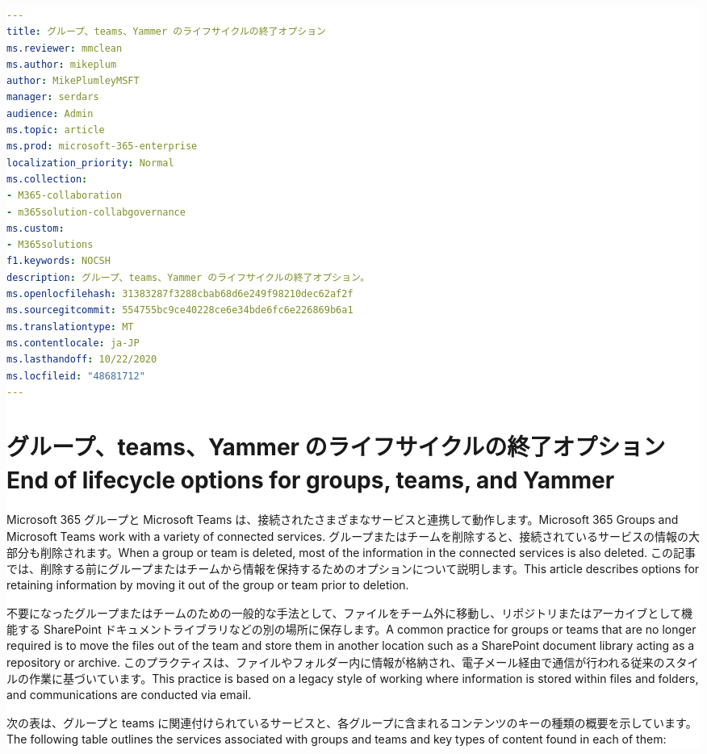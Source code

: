 ```yaml
---
title: グループ、teams、Yammer のライフサイクルの終了オプション
ms.reviewer: mmclean
ms.author: mikeplum
author: MikePlumleyMSFT
manager: serdars
audience: Admin
ms.topic: article
ms.prod: microsoft-365-enterprise
localization_priority: Normal
ms.collection:
- M365-collaboration
- m365solution-collabgovernance
ms.custom:
- M365solutions
f1.keywords: NOCSH
description: グループ、teams、Yammer のライフサイクルの終了オプション。
ms.openlocfilehash: 31383287f3288cbab68d6e249f98210dec62af2f
ms.sourcegitcommit: 554755bc9ce40228ce6e34bde6fc6e226869b6a1
ms.translationtype: MT
ms.contentlocale: ja-JP
ms.lasthandoff: 10/22/2020
ms.locfileid: "48681712"
---
```

# <a name="end-of-lifecycle-options-for-groups-teams-and-yammer"></a><span data-ttu-id="c68f9-103">グループ、teams、Yammer のライフサイクルの終了オプション</span><span class="sxs-lookup"><span data-stu-id="c68f9-103">End of lifecycle options for groups, teams, and Yammer</span></span>

<span data-ttu-id="c68f9-104">Microsoft 365 グループと Microsoft Teams は、接続されたさまざまなサービスと連携して動作します。</span><span class="sxs-lookup"><span data-stu-id="c68f9-104">Microsoft 365 Groups and Microsoft Teams work with a variety of connected services.</span></span> <span data-ttu-id="c68f9-105">グループまたはチームを削除すると、接続されているサービスの情報の大部分も削除されます。</span><span class="sxs-lookup"><span data-stu-id="c68f9-105">When a group or team is deleted, most of the information in the connected services is also deleted.</span></span> <span data-ttu-id="c68f9-106">この記事では、削除する前にグループまたはチームから情報を保持するためのオプションについて説明します。</span><span class="sxs-lookup"><span data-stu-id="c68f9-106">This article describes options for retaining information by moving it out of the group or team prior to deletion.</span></span>

<span data-ttu-id="c68f9-107">不要になったグループまたはチームのための一般的な手法として、ファイルをチーム外に移動し、リポジトリまたはアーカイブとして機能する SharePoint ドキュメントライブラリなどの別の場所に保存します。</span><span class="sxs-lookup"><span data-stu-id="c68f9-107">A common practice for groups or teams that are no longer required is to move the files out of the team and store them in another location such as a SharePoint document library acting as a repository or archive.</span></span> <span data-ttu-id="c68f9-108">このプラクティスは、ファイルやフォルダー内に情報が格納され、電子メール経由で通信が行われる従来のスタイルの作業に基づいています。</span><span class="sxs-lookup"><span data-stu-id="c68f9-108">This practice is based on a legacy style of working where information is stored within files and folders, and communications are conducted via email.</span></span>

<span data-ttu-id="c68f9-109">次の表は、グループと teams に関連付けられているサービスと、各グループに含まれるコンテンツのキーの種類の概要を示しています。</span><span class="sxs-lookup"><span data-stu-id="c68f9-109">The following table outlines the services associated with groups and teams and key types of content found in each of them:</span></span>
